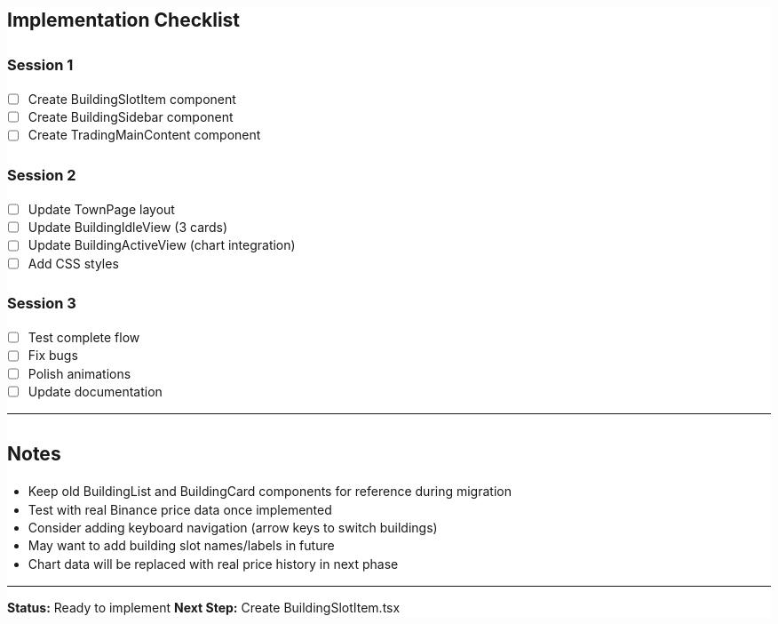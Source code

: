 
## Implementation Checklist

### Session 1
- [ ] Create BuildingSlotItem component
- [ ] Create BuildingSidebar component
- [ ] Create TradingMainContent component

### Session 2
- [ ] Update TownPage layout
- [ ] Update BuildingIdleView (3 cards)
- [ ] Update BuildingActiveView (chart integration)
- [ ] Add CSS styles

### Session 3
- [ ] Test complete flow
- [ ] Fix bugs
- [ ] Polish animations
- [ ] Update documentation

---

## Notes

- Keep old BuildingList and BuildingCard components for reference during migration
- Test with real Binance price data once implemented
- Consider adding keyboard navigation (arrow keys to switch buildings)
- May want to add building slot names/labels in future
- Chart data will be replaced with real price history in next phase

---

**Status:** Ready to implement
**Next Step:** Create BuildingSlotItem.tsx
